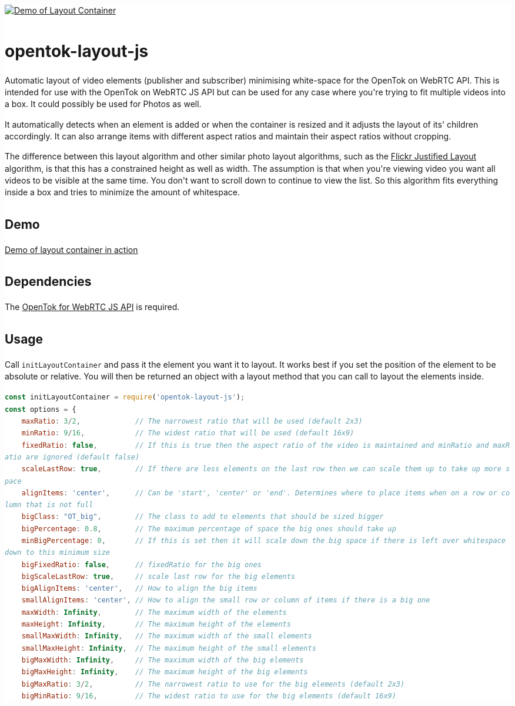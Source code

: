 [![Demo of Layout Container](https://github.com/aullman/opentok-layout-js/raw/master/layout-demo.gif)](https://aullman.github.io/opentok-layout-js/ "Layout-container Demo")

opentok-layout-js
================

Automatic layout of video elements (publisher and subscriber) minimising white-space for the OpenTok on WebRTC API. This is intended for use with the OpenTok on WebRTC JS API but can be used for any case where you're trying to fit multiple videos into a box. It could possibly be used for Photos as well.

It automatically detects when an element is added or when the container is resized and it adjusts the layout of its' children accordingly. It can also arrange items with different aspect ratios and maintain their aspect ratios without cropping.

The difference between this layout algorithm and other similar photo layout algorithms, such as the [Flickr Justified Layout](https://github.com/flickr/justified-layout) algorithm, is that this has a constrained height as well as width. The assumption is that when you're viewing video you want all videos to be visible at the same time. You don't want to scroll down to continue to view the list. So this algorithm fits everything inside a box and tries to minimize the amount of whitespace.

Demo
----

[Demo of layout container in action](https://aullman.github.io/opentok-layout-js/ "Layout-container Demo")

Dependencies
-------

The <a href="http://www.tokbox.com/opentok">OpenTok for WebRTC JS API</a> is required.

Usage
-----

Call `initLayoutContainer` and pass it the element you want it to layout. It works best if you set the position of the element to be absolute or relative. You will then be returned an object with a layout method that you can call to layout the elements inside.

```javascript
const initLayoutContainer = require('opentok-layout-js');
const options = {
    maxRatio: 3/2,             // The narrowest ratio that will be used (default 2x3)
    minRatio: 9/16,            // The widest ratio that will be used (default 16x9)
    fixedRatio: false,         // If this is true then the aspect ratio of the video is maintained and minRatio and maxRatio are ignored (default false)
    scaleLastRow: true,        // If there are less elements on the last row then we can scale them up to take up more space
    alignItems: 'center',      // Can be 'start', 'center' or 'end'. Determines where to place items when on a row or column that is not full
    bigClass: "OT_big",        // The class to add to elements that should be sized bigger
    bigPercentage: 0.8,        // The maximum percentage of space the big ones should take up
    minBigPercentage: 0,       // If this is set then it will scale down the big space if there is left over whitespace down to this minimum size
    bigFixedRatio: false,      // fixedRatio for the big ones
    bigScaleLastRow: true,     // scale last row for the big elements
    bigAlignItems: 'center',   // How to align the big items
    smallAlignItems: 'center', // How to align the small row or column of items if there is a big one
    maxWidth: Infinity,        // The maximum width of the elements
    maxHeight: Infinity,       // The maximum height of the elements
    smallMaxWidth: Infinity,   // The maximum width of the small elements
    smallMaxHeight: Infinity,  // The maximum height of the small elements
    bigMaxWidth: Infinity,     // The maximum width of the big elements
    bigMaxHeight: Infinity,    // The maximum height of the big elements
    bigMaxRatio: 3/2,          // The narrowest ratio to use for the big elements (default 2x3)
    bigMinRatio: 9/16,         // The widest ratio to use for the big elements (default 16x9)
```